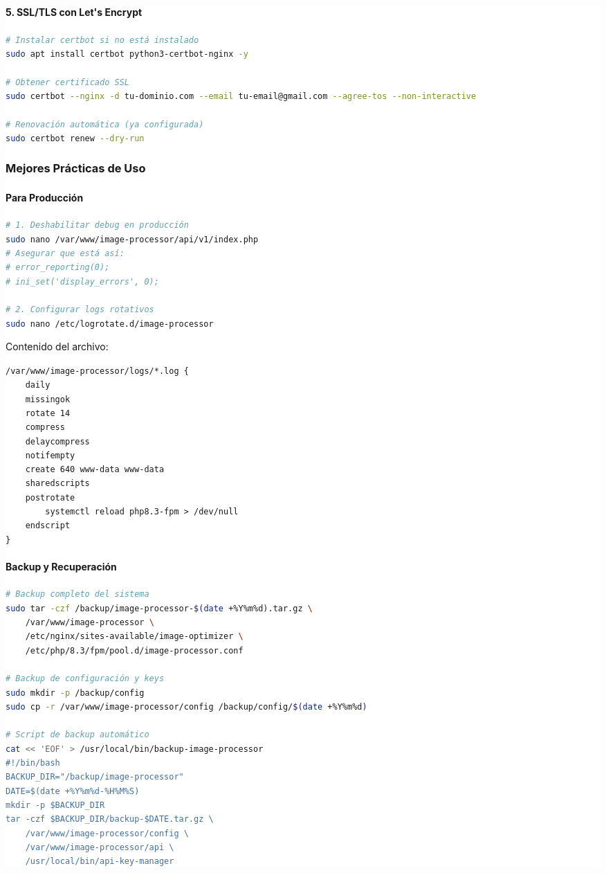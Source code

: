 #### 5. SSL/TLS con Let's Encrypt
```bash
# Instalar certbot si no está instalado
sudo apt install certbot python3-certbot-nginx -y

# Obtener certificado SSL
sudo certbot --nginx -d tu-dominio.com --email tu-email@gmail.com --agree-tos --non-interactive

# Renovación automática (ya configurada)
sudo certbot renew --dry-run
```

### Mejores Prácticas de Uso

#### Para Producción
```bash
# 1. Deshabilitar debug en producción
sudo nano /var/www/image-processor/api/v1/index.php
# Asegurar que está así:
# error_reporting(0);
# ini_set('display_errors', 0);

# 2. Configurar logs rotativos
sudo nano /etc/logrotate.d/image-processor
```

Contenido del archivo:
```
/var/www/image-processor/logs/*.log {
    daily
    missingok
    rotate 14
    compress
    delaycompress
    notifempty
    create 640 www-data www-data
    sharedscripts
    postrotate
        systemctl reload php8.3-fpm > /dev/null
    endscript
}
```

#### Backup y Recuperación
```bash
# Backup completo del sistema
sudo tar -czf /backup/image-processor-$(date +%Y%m%d).tar.gz \
    /var/www/image-processor \
    /etc/nginx/sites-available/image-optimizer \
    /etc/php/8.3/fpm/pool.d/image-processor.conf

# Backup de configuración y keys
sudo mkdir -p /backup/config
sudo cp -r /var/www/image-processor/config /backup/config/$(date +%Y%m%d)

# Script de backup automático
cat << 'EOF' > /usr/local/bin/backup-image-processor
#!/bin/bash
BACKUP_DIR="/backup/image-processor"
DATE=$(date +%Y%m%d-%H%M%S)
mkdir -p $BACKUP_DIR
tar -czf $BACKUP_DIR/backup-$DATE.tar.gz \
    /var/www/image-processor/config \
    /var/www/image-processor/api \
    /usr/local/bin/api-key-manager
```